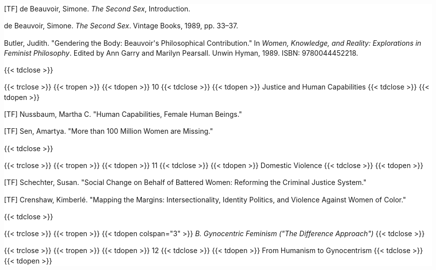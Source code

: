 
\[TF\] de Beauvoir, Simone. _The Second Sex_, Introduction.

de Beauvoir, Simone. _The Second Sex_. Vintage Books, 1989, pp. 33–37.

Butler, Judith. "Gendering the Body: Beauvoir's Philosophical Contribution." In _Women, Knowledge, and Reality: Explorations in Feminist Philosophy_. Edited by Ann Garry and Marilyn Pearsall. Unwin Hyman, 1989. ISBN: 9780044452218.


{{< tdclose >}}

{{< trclose >}}
{{< tropen >}}
{{< tdopen >}}
10
{{< tdclose >}}
{{< tdopen >}}
Justice and Human Capabilities
{{< tdclose >}}
{{< tdopen >}}


\[TF\] Nussbaum, Martha C. "Human Capabilities, Female Human Beings."

\[TF\] Sen, Amartya. "More than 100 Million Women are Missing."


{{< tdclose >}}

{{< trclose >}}
{{< tropen >}}
{{< tdopen >}}
11
{{< tdclose >}}
{{< tdopen >}}
Domestic Violence
{{< tdclose >}}
{{< tdopen >}}


\[TF\] Schechter, Susan. "Social Change on Behalf of Battered Women: Reforming the Criminal Justice System."

\[TF\] Crenshaw, Kimberlé. "Mapping the Margins: Intersectionality, Identity Politics, and Violence Against Women of Color."


{{< tdclose >}}

{{< trclose >}}
{{< tropen >}}
{{< tdopen colspan="3" >}}
_B. Gynocentric Feminism ("The Difference Approach")_
{{< tdclose >}}

{{< trclose >}}
{{< tropen >}}
{{< tdopen >}}
12
{{< tdclose >}}
{{< tdopen >}}
From Humanism to Gynocentrism
{{< tdclose >}}
{{< tdopen >}}
